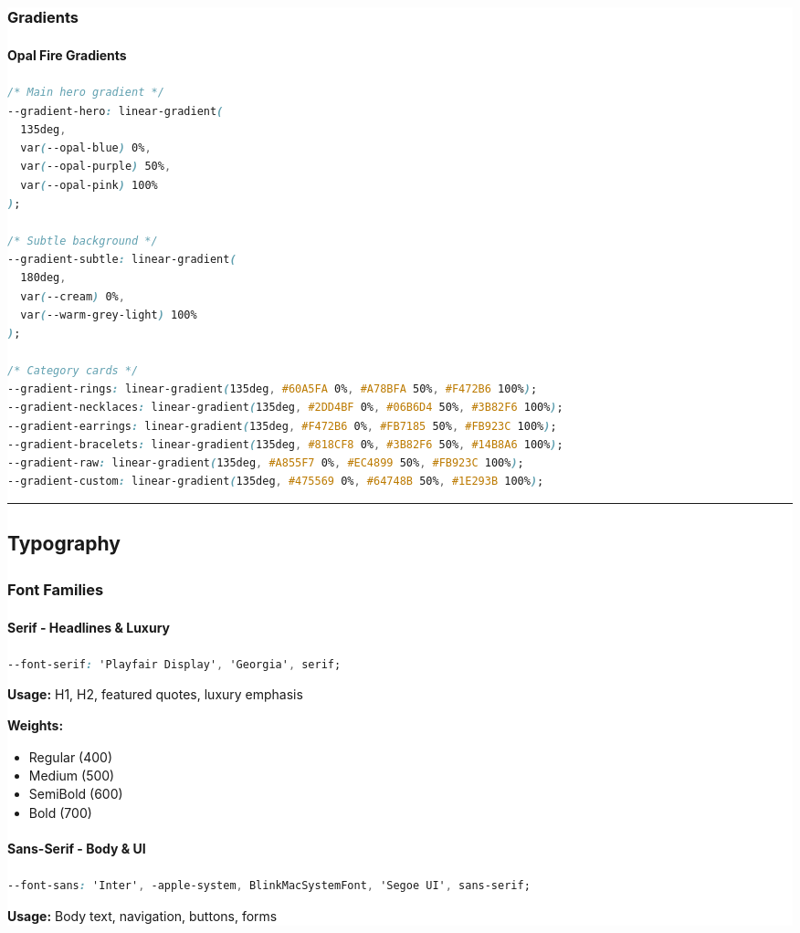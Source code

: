 ### Gradients

#### Opal Fire Gradients
```css
/* Main hero gradient */
--gradient-hero: linear-gradient(
  135deg,
  var(--opal-blue) 0%,
  var(--opal-purple) 50%,
  var(--opal-pink) 100%
);

/* Subtle background */
--gradient-subtle: linear-gradient(
  180deg,
  var(--cream) 0%,
  var(--warm-grey-light) 100%
);

/* Category cards */
--gradient-rings: linear-gradient(135deg, #60A5FA 0%, #A78BFA 50%, #F472B6 100%);
--gradient-necklaces: linear-gradient(135deg, #2DD4BF 0%, #06B6D4 50%, #3B82F6 100%);
--gradient-earrings: linear-gradient(135deg, #F472B6 0%, #FB7185 50%, #FB923C 100%);
--gradient-bracelets: linear-gradient(135deg, #818CF8 0%, #3B82F6 50%, #14B8A6 100%);
--gradient-raw: linear-gradient(135deg, #A855F7 0%, #EC4899 50%, #FB923C 100%);
--gradient-custom: linear-gradient(135deg, #475569 0%, #64748B 50%, #1E293B 100%);
```

---

## Typography

### Font Families

#### Serif - Headlines & Luxury
```css
--font-serif: 'Playfair Display', 'Georgia', serif;
```
**Usage:** H1, H2, featured quotes, luxury emphasis

**Weights:**
- Regular (400)
- Medium (500)
- SemiBold (600)
- Bold (700)

#### Sans-Serif - Body & UI
```css
--font-sans: 'Inter', -apple-system, BlinkMacSystemFont, 'Segoe UI', sans-serif;
```
**Usage:** Body text, navigation, buttons, forms
